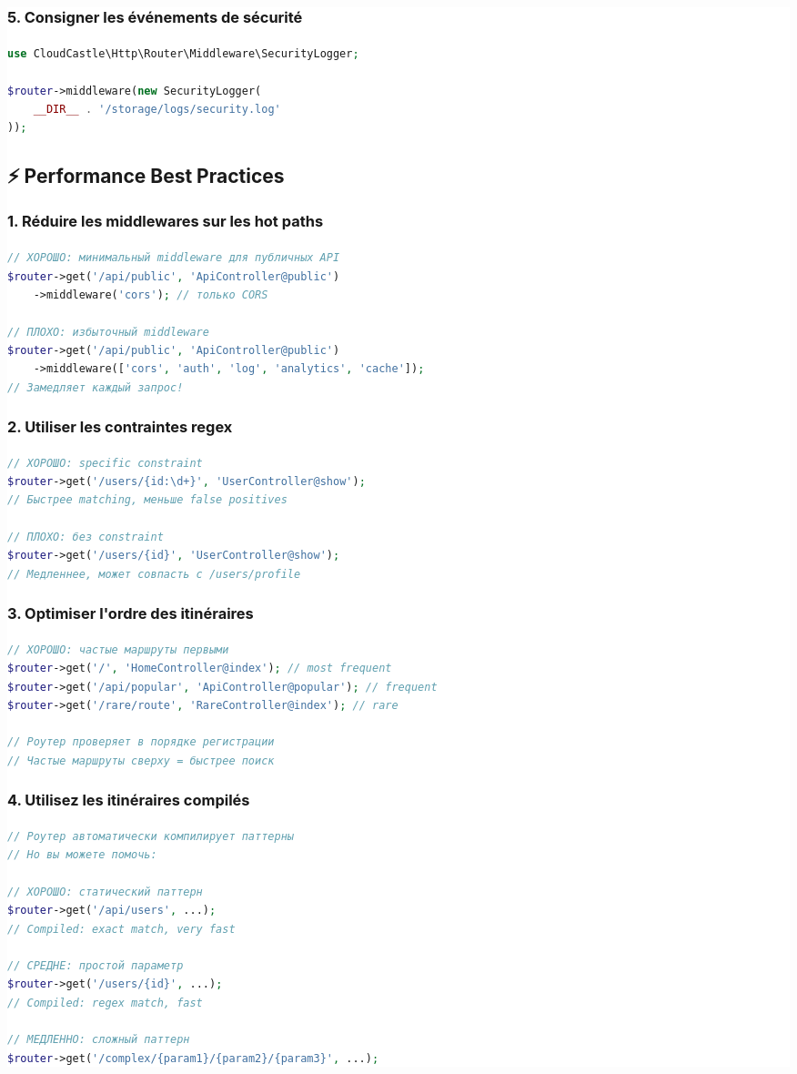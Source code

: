 ### 5. Consigner les événements de sécurité

```php
use CloudCastle\Http\Router\Middleware\SecurityLogger;

$router->middleware(new SecurityLogger(
    __DIR__ . '/storage/logs/security.log'
));
```

## ⚡ Performance Best Practices

### 1. Réduire les middlewares sur les hot paths

```php
// ХОРОШО: минимальный middleware для публичных API
$router->get('/api/public', 'ApiController@public')
    ->middleware('cors'); // только CORS

// ПЛОХО: избыточный middleware
$router->get('/api/public', 'ApiController@public')
    ->middleware(['cors', 'auth', 'log', 'analytics', 'cache']);
// Замедляет каждый запрос!
```

### 2. Utiliser les contraintes regex

```php
// ХОРОШО: specific constraint
$router->get('/users/{id:\d+}', 'UserController@show');
// Быстрее matching, меньше false positives

// ПЛОХО: без constraint
$router->get('/users/{id}', 'UserController@show');
// Медленнее, может совпасть с /users/profile
```

### 3. Optimiser l'ordre des itinéraires

```php
// ХОРОШО: частые маршруты первыми
$router->get('/', 'HomeController@index'); // most frequent
$router->get('/api/popular', 'ApiController@popular'); // frequent
$router->get('/rare/route', 'RareController@index'); // rare

// Роутер проверяет в порядке регистрации
// Частые маршруты сверху = быстрее поиск
```

### 4. Utilisez les itinéraires compilés

```php
// Роутер автоматически компилирует паттерны
// Но вы можете помочь:

// ХОРОШО: статический паттерн
$router->get('/api/users', ...);
// Compiled: exact match, very fast

// СРЕДНЕ: простой параметр
$router->get('/users/{id}', ...);
// Compiled: regex match, fast

// МЕДЛЕННО: сложный паттерн
$router->get('/complex/{param1}/{param2}/{param3}', ...);
```